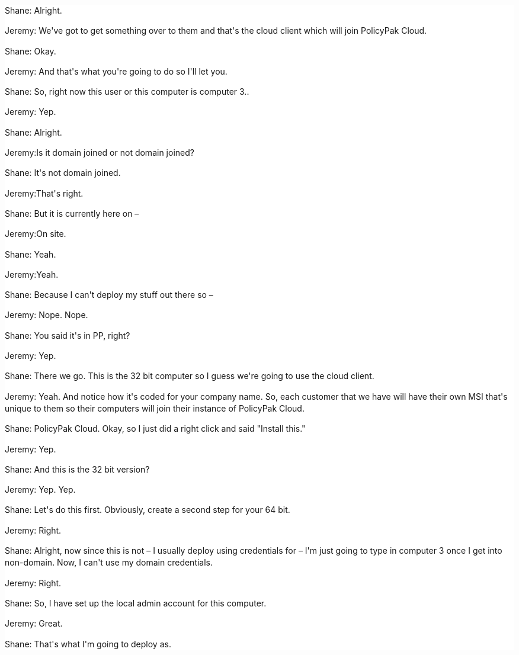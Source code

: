 Shane: Alright.

Jeremy: We've got to get something over to them and that's the cloud client which will join
PolicyPak Cloud.

Shane: Okay.

Jeremy: And that's what you're going to do so I'll let you.

Shane: So, right now this user or this computer is computer 3..

Jeremy: Yep.

Shane: Alright.

Jeremy:Is it domain joined or not domain joined?

Shane: It's not domain joined.

Jeremy:That's right.

Shane: But it is currently here on –

Jeremy:On site.

Shane: Yeah.

Jeremy:Yeah.

Shane: Because I can't deploy my stuff out there so –

Jeremy: Nope. Nope.

Shane: You said it's in PP, right?

Jeremy: Yep.

Shane: There we go. This is the 32 bit computer so I guess we're going to use the cloud client.

Jeremy: Yeah. And notice how it's coded for your company name. So, each customer that we have will
have their own MSI that's unique to them so their computers will join their instance of PolicyPak
Cloud.

Shane: PolicyPak Cloud. Okay, so I just did a right click and said "Install this."

Jeremy: Yep.

Shane: And this is the 32 bit version?

Jeremy: Yep. Yep.

Shane: Let's do this first. Obviously, create a second step for your 64 bit.

Jeremy: Right.

Shane: Alright, now since this is not – I usually deploy using credentials for – I'm just going to
type in computer 3 once I get into non-domain. Now, I can't use my domain credentials.

Jeremy: Right.

Shane: So, I have set up the local admin account for this computer.

Jeremy: Great.

Shane: That's what I'm going to deploy as.
